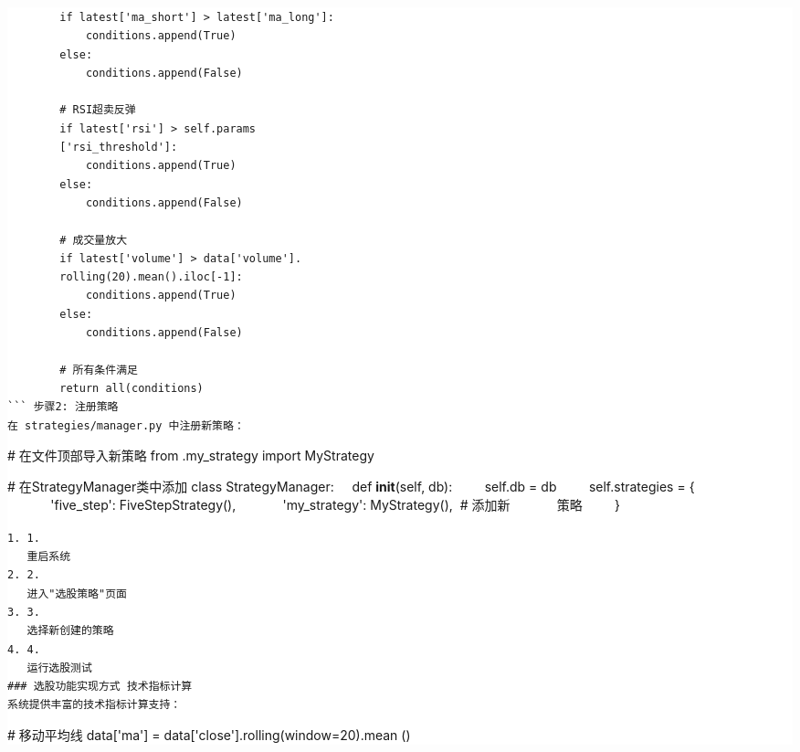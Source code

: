 ```
        if latest['ma_short'] > latest['ma_long']:
            conditions.append(True)
        else:
            conditions.append(False)
            
        # RSI超卖反弹
        if latest['rsi'] > self.params
        ['rsi_threshold']:
            conditions.append(True)
        else:
            conditions.append(False)
            
        # 成交量放大
        if latest['volume'] > data['volume'].
        rolling(20).mean().iloc[-1]:
            conditions.append(True)
        else:
            conditions.append(False)
            
        # 所有条件满足
        return all(conditions)
``` 步骤2: 注册策略
在 strategies/manager.py 中注册新策略：

```
# 在文件顶部导入新策略
from .my_strategy import MyStrategy

# 在StrategyManager类中添加
class StrategyManager:
    def __init__(self, db):
        self.db = db
        self.strategies = {
            'five_step': FiveStepStrategy(),
            'my_strategy': MyStrategy(),  # 添加新
            策略
        }
``` 步骤3: 测试策略
1. 1.
   重启系统
2. 2.
   进入"选股策略"页面
3. 3.
   选择新创建的策略
4. 4.
   运行选股测试
### 选股功能实现方式 技术指标计算
系统提供丰富的技术指标计算支持：

```
# 移动平均线
data['ma'] = data['close'].rolling(window=20).mean
()
